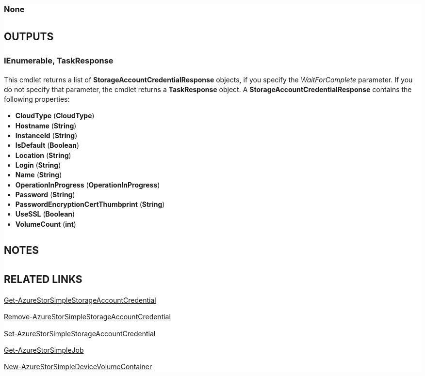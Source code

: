 ### None

## OUTPUTS

### IEnumerable<StorageAccountCredentialResponse>, TaskResponse
This cmdlet returns a list of **StorageAccountCredentialResponse** objects, if you specify the *WaitForComplete* parameter.
If you do not specify that parameter, the cmdlet returns a **TaskResponse** object.
A **StorageAccountCredentialResponse** contains the following properties: 

- **CloudType** (**CloudType**)
- **Hostname** (**String**)
- **InstanceId** (**String**)
- **IsDefault** (**Boolean**)
- **Location** (**String**)
- **Login** (**String**)
- **Name** (**String**)
- **OperationInProgress** (**OperationInProgress**)
- **Password** (**String**)
- **PasswordEncryptionCertThumbprint** (**String**)
- **UseSSL** (**Boolean**)
- **VolumeCount** (**int**)

## NOTES

## RELATED LINKS

[Get-AzureStorSimpleStorageAccountCredential](.\Get-AzureStorSimpleStorageAccountCredential.md)

[Remove-AzureStorSimpleStorageAccountCredential](.\Remove-AzureStorSimpleStorageAccountCredential.md)

[Set-AzureStorSimpleStorageAccountCredential](.\Set-AzureStorSimpleStorageAccountCredential.md)

[Get-AzureStorSimpleJob](.\Get-AzureStorSimpleJob.md)

[New-AzureStorSimpleDeviceVolumeContainer](.\New-AzureStorSimpleDeviceVolumeContainer.md)

